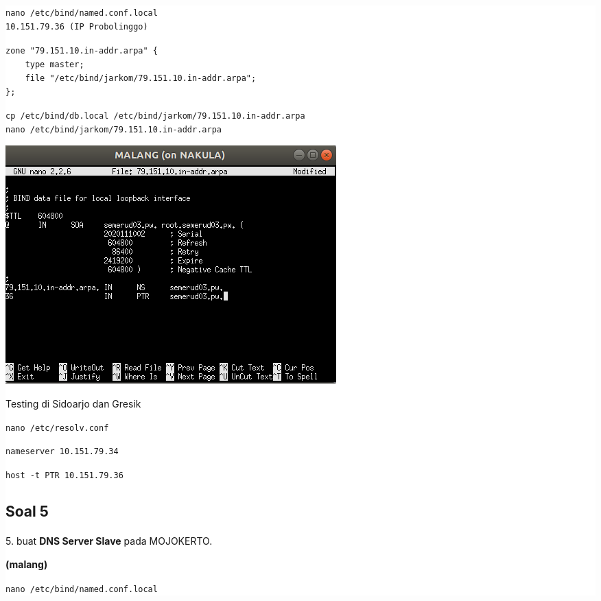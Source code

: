     nano /etc/bind/named.conf.local
	10.151.79.36 (IP Probolinggo)
<p></p>

	zone "79.151.10.in-addr.arpa" {
	    type master;
	    file "/etc/bind/jarkom/79.151.10.in-addr.arpa";
	};
<p></p>

	cp /etc/bind/db.local /etc/bind/jarkom/79.151.10.in-addr.arpa
	nano /etc/bind/jarkom/79.151.10.in-addr.arpa
<p></p>

![4](img/4.png)

<p>Testing di Sidoarjo dan Gresik</p>

    nano /etc/resolv.conf
<p></p>

    nameserver 10.151.79.34
<p></p>

    host -t PTR 10.151.79.36
</justify>

<a id="soal-5"></a>

## Soal 5
<justify>
<p>5. buat <b>DNS Server Slave</b> pada ​MOJOKERTO.</p>
<b>(malang)</b>

    nano /etc/bind/named.conf.local
<p></p>
